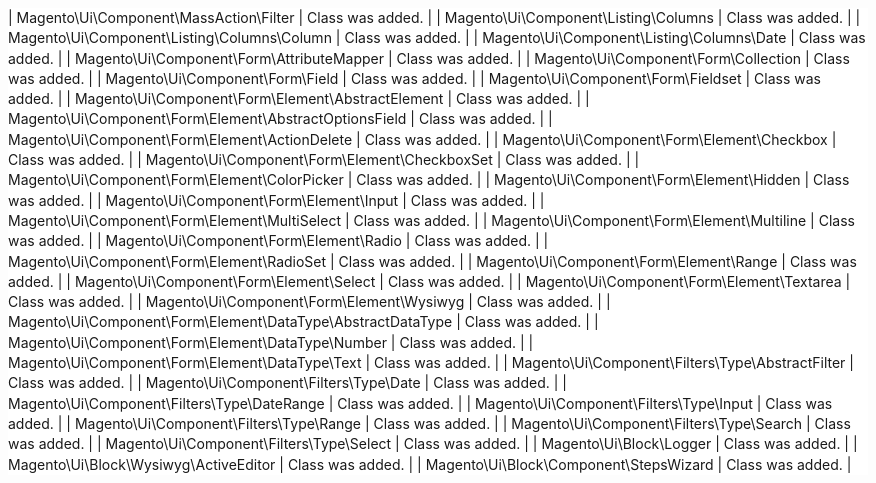 | Magento\Ui\Component\MassAction\Filter                                                         | Class was added.                             |
| Magento\Ui\Component\Listing\Columns                                                           | Class was added.                             |
| Magento\Ui\Component\Listing\Columns\Column                                                    | Class was added.                             |
| Magento\Ui\Component\Listing\Columns\Date                                                      | Class was added.                             |
| Magento\Ui\Component\Form\AttributeMapper                                                      | Class was added.                             |
| Magento\Ui\Component\Form\Collection                                                           | Class was added.                             |
| Magento\Ui\Component\Form\Field                                                                | Class was added.                             |
| Magento\Ui\Component\Form\Fieldset                                                             | Class was added.                             |
| Magento\Ui\Component\Form\Element\AbstractElement                                              | Class was added.                             |
| Magento\Ui\Component\Form\Element\AbstractOptionsField                                         | Class was added.                             |
| Magento\Ui\Component\Form\Element\ActionDelete                                                 | Class was added.                             |
| Magento\Ui\Component\Form\Element\Checkbox                                                     | Class was added.                             |
| Magento\Ui\Component\Form\Element\CheckboxSet                                                  | Class was added.                             |
| Magento\Ui\Component\Form\Element\ColorPicker                                                  | Class was added.                             |
| Magento\Ui\Component\Form\Element\Hidden                                                       | Class was added.                             |
| Magento\Ui\Component\Form\Element\Input                                                        | Class was added.                             |
| Magento\Ui\Component\Form\Element\MultiSelect                                                  | Class was added.                             |
| Magento\Ui\Component\Form\Element\Multiline                                                    | Class was added.                             |
| Magento\Ui\Component\Form\Element\Radio                                                        | Class was added.                             |
| Magento\Ui\Component\Form\Element\RadioSet                                                     | Class was added.                             |
| Magento\Ui\Component\Form\Element\Range                                                        | Class was added.                             |
| Magento\Ui\Component\Form\Element\Select                                                       | Class was added.                             |
| Magento\Ui\Component\Form\Element\Textarea                                                     | Class was added.                             |
| Magento\Ui\Component\Form\Element\Wysiwyg                                                      | Class was added.                             |
| Magento\Ui\Component\Form\Element\DataType\AbstractDataType                                    | Class was added.                             |
| Magento\Ui\Component\Form\Element\DataType\Number                                              | Class was added.                             |
| Magento\Ui\Component\Form\Element\DataType\Text                                                | Class was added.                             |
| Magento\Ui\Component\Filters\Type\AbstractFilter                                               | Class was added.                             |
| Magento\Ui\Component\Filters\Type\Date                                                         | Class was added.                             |
| Magento\Ui\Component\Filters\Type\DateRange                                                    | Class was added.                             |
| Magento\Ui\Component\Filters\Type\Input                                                        | Class was added.                             |
| Magento\Ui\Component\Filters\Type\Range                                                        | Class was added.                             |
| Magento\Ui\Component\Filters\Type\Search                                                       | Class was added.                             |
| Magento\Ui\Component\Filters\Type\Select                                                       | Class was added.                             |
| Magento\Ui\Block\Logger                                                                        | Class was added.                             |
| Magento\Ui\Block\Wysiwyg\ActiveEditor                                                          | Class was added.                             |
| Magento\Ui\Block\Component\StepsWizard                                                         | Class was added.                             |